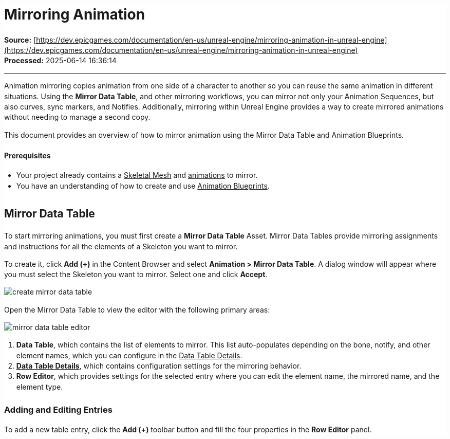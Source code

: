 # Mirroring Animation

**Source:** [https://dev.epicgames.com/documentation/en-us/unreal-engine/mirroring-animation-in-unreal-engine](https://dev.epicgames.com/documentation/en-us/unreal-engine/mirroring-animation-in-unreal-engine)  
**Processed:** 2025-06-14 16:36:14

---

Animation mirroring copies animation from one side of a character to another so you can reuse the same animation in different situations. Using the **Mirror Data Table**, and other mirroring workflows, you can mirror not only your Animation Sequences, but also curves, sync markers, and Notifies. Additionally, mirroring within Unreal Engine provides a way to create mirrored animations without needing to manage a second copy.

This document provides an overview of how to mirror animation using the Mirror Data Table and Animation Blueprints.

#### Prerequisites

-   Your project already contains a [Skeletal Mesh](/documentation/en-us/unreal-engine/skeletal-mesh-actors-in-unreal-engine) and [animations](/documentation/en-us/unreal-engine/animation-sequences-in-unreal-engine) to mirror.
-   You have an understanding of how to create and use [Animation Blueprints](/documentation/en-us/unreal-engine/animation-blueprints-in-unreal-engine).

## Mirror Data Table

To start mirroring animations, you must first create a **Mirror Data Table** Asset. Mirror Data Tables provide mirroring assignments and instructions for all the elements of a Skeleton you want to mirror.

To create it, click **Add (+)** in the Content Browser and select **Animation > Mirror Data Table**. A dialog window will appear where you must select the Skeleton you want to mirror. Select one and click **Accept**.

![create mirror data table](https://d1iv7db44yhgxn.cloudfront.net/documentation/images/c7c9c5b5-700f-4ce5-8d17-ea516019a690/table1.png)

Open the Mirror Data Table to view the editor with the following primary areas:

![mirror data table editor](https://d1iv7db44yhgxn.cloudfront.net/documentation/images/9746fe73-0b5a-4a38-bc7c-d14c9dd81a5a/table2.png)

1.  **Data Table**, which contains the list of elements to mirror. This list auto-populates depending on the bone, notify, and other element names, which you can configure in the [Data Table Details](/documentation/en-us/unreal-engine/mirroring-animation-in-unreal-engine#datatabledetails).
2.  [**Data Table Details**](/documentation/en-us/unreal-engine/mirroring-animation-in-unreal-engine#datatabledetails), which contains configuration settings for the mirroring behavior.
3.  **Row Editor**, which provides settings for the selected entry where you can edit the element name, the mirrored name, and the element type.

### Adding and Editing Entries

To add a new table entry, click the **Add (+)** toolbar button and fill the four properties in the **Row Editor** panel.
